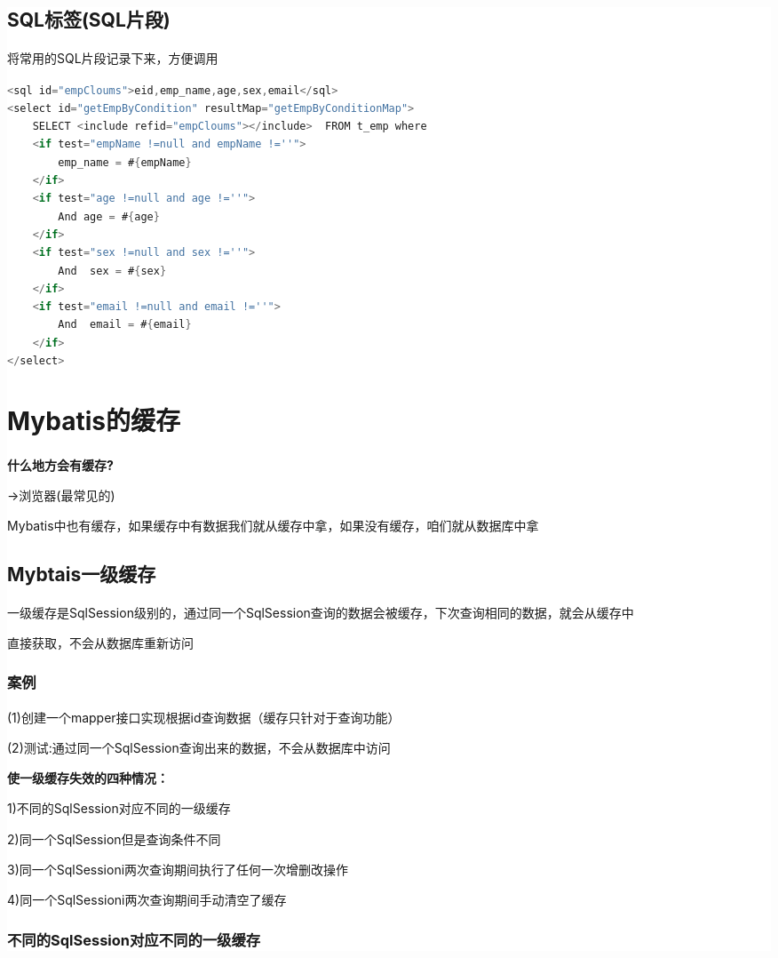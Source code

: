 ## SQL标签(SQL片段)

将常用的SQL片段记录下来，方便调用

```java
<sql id="empCloums">eid,emp_name,age,sex,email</sql>
<select id="getEmpByCondition" resultMap="getEmpByConditionMap">
    SELECT <include refid="empCloums"></include>  FROM t_emp where
    <if test="empName !=null and empName !=''">
        emp_name = #{empName}
    </if>
    <if test="age !=null and age !=''">
        And age = #{age}
    </if>
    <if test="sex !=null and sex !=''">
        And  sex = #{sex}
    </if>
    <if test="email !=null and email !=''">
        And  email = #{email}
    </if>
</select>
```

# Mybatis的缓存

**什么地方会有缓存?**

->浏览器(最常见的)

Mybatis中也有缓存，如果缓存中有数据我们就从缓存中拿，如果没有缓存，咱们就从数据库中拿

## Mybtais一级缓存

一级缓存是SqlSession级别的，通过同一个SqlSession查询的数据会被缓存，下次查询相同的数据，就会从缓存中

直接获取，不会从数据库重新访问

### 案例

(1)创建一个mapper接口实现根据id查询数据（缓存只针对于查询功能）

(2)测试:通过同一个SqlSession查询出来的数据，不会从数据库中访问

**使一级缓存失效的四种情况：**

1)不同的SqlSession对应不同的一级缓存

2)同一个SqlSession但是查询条件不同

3)同一个SqlSessioni两次查询期间执行了任何一次增删改操作

4)同一个SqlSessioni两次查询期间手动清空了缓存

### 不同的SqlSession对应不同的一级缓存
